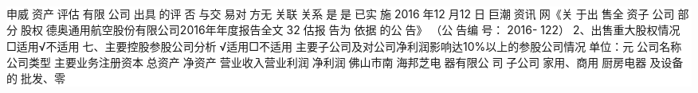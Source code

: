申威
资产
评估
有限
公司
出具
的评
否
与交
易对
方无
关联
关系
是
是
已实
施
2016
年12
月12
日
巨潮
资讯
网《关
于出
售全
资子
公司
部分
股权
德奥通用航空股份有限公司2016年年度报告全文
32
估报
告为
依据
的公
告》
（公
告编
号：
2016-
122）
2、出售重大股权情况
□适用√不适用
七、主要控股参股公司分析
√适用□不适用
主要子公司及对公司净利润影响达10%以上的参股公司情况
单位：元
公司名称
公司类型
主要业务注册资本
总资产
净资产
营业收入营业利润
净利润
佛山市南
海邦芝电
器有限公
司
子公司
家用、商用
厨房电器
及设备的
批发、零